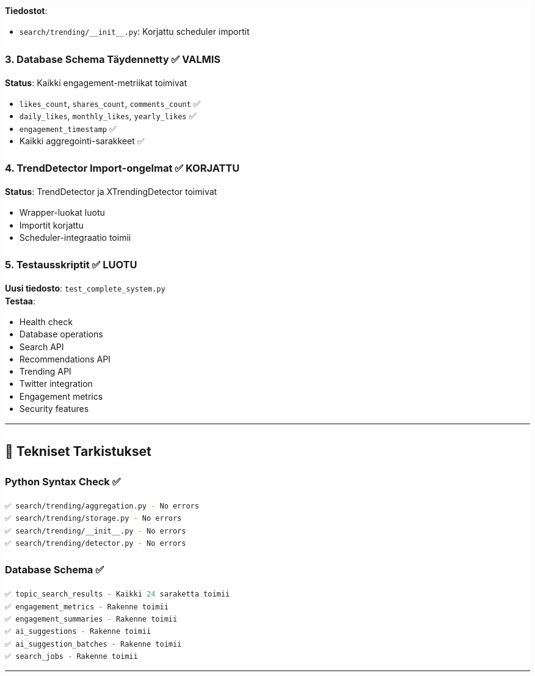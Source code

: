 **Tiedostot**:
- `search/trending/__init__.py`: Korjattu scheduler importit

### 3. **Database Schema Täydennetty** ✅ VALMIS
**Status**: Kaikki engagement-metriikat toimivat  
- `likes_count`, `shares_count`, `comments_count` ✅
- `daily_likes`, `monthly_likes`, `yearly_likes` ✅
- `engagement_timestamp` ✅
- Kaikki aggregointi-sarakkeet ✅

### 4. **TrendDetector Import-ongelmat** ✅ KORJATTU
**Status**: TrendDetector ja XTrendingDetector toimivat  
- Wrapper-luokat luotu
- Importit korjattu
- Scheduler-integraatio toimii

### 5. **Testausskriptit** ✅ LUOTU
**Uusi tiedosto**: `test_complete_system.py`  
**Testaa**:
- Health check
- Database operations
- Search API
- Recommendations API
- Trending API
- Twitter integration
- Engagement metrics
- Security features

---

## 🔧 **Tekniset Tarkistukset**

### Python Syntax Check ✅
```bash
✅ search/trending/aggregation.py - No errors
✅ search/trending/storage.py - No errors
✅ search/trending/__init__.py - No errors
✅ search/trending/detector.py - No errors
```

### Database Schema ✅
```sql
✅ topic_search_results - Kaikki 24 saraketta toimii
✅ engagement_metrics - Rakenne toimii
✅ engagement_summaries - Rakenne toimii
✅ ai_suggestions - Rakenne toimii
✅ ai_suggestion_batches - Rakenne toimii
✅ search_jobs - Rakenne toimii
```

---
